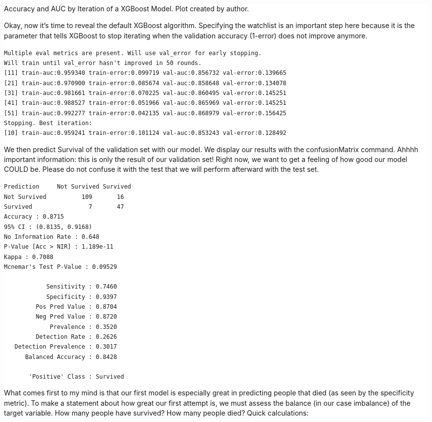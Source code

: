   <figcaption>Accuracy and AUC by Iteration of a XGBoost Model. Plot created by author.</figcaption>
</figure>

Okay, now it’s time to reveal the default XGBoost algorithm. Specifying the watchlist is an important step here because it is the parameter that tells XGBoost to stop iterating when the validation accuracy (1-error) does not improve anymore.

<script src="https://gist.github.com/JRatschat/bf54634575d40158059c039744abb904.js"></script>

```[1] train-auc:0.900544 train-error:0.134831 val-auc:0.861180 val-error:0.145251 
Multiple eval metrics are present. Will use val_error for early stopping.
Will train until val_error hasn't improved in 50 rounds.
[11] train-auc:0.959340 train-error:0.099719 val-auc:0.856732 val-error:0.139665 
[21] train-auc:0.970900 train-error:0.085674 val-auc:0.858648 val-error:0.134078 
[31] train-auc:0.981661 train-error:0.070225 val-auc:0.860495 val-error:0.145251 
[41] train-auc:0.988527 train-error:0.051966 val-auc:0.865969 val-error:0.145251 
[51] train-auc:0.992277 train-error:0.042135 val-auc:0.868979 val-error:0.156425 
Stopping. Best iteration:
[10] train-auc:0.959241 train-error:0.101124 val-auc:0.853243 val-error:0.128492
```

We then predict Survival of the validation set with our model. We display our results with the confusionMatrix command. Ahhhh important information: this is only the result of our validation set! Right now, we want to get a feeling of how good our model COULD be. Please do not confuse it with the test that we will perform afterward with the test set.

<script src="https://gist.github.com/JRatschat/95f936add95193619b24b03a21bf176c.js"></script>

```Actual Data
Prediction     Not Survived Survived
Not Survived          109       16
Survived                7       47
Accuracy : 0.8715          
95% CI : (0.8135, 0.9168)
No Information Rate : 0.648           
P-Value [Acc > NIR] : 1.189e-11
Kappa : 0.7088
Mcnemar's Test P-Value : 0.09529         
                                          
            Sensitivity : 0.7460          
            Specificity : 0.9397          
         Pos Pred Value : 0.8704          
         Neg Pred Value : 0.8720          
             Prevalence : 0.3520          
         Detection Rate : 0.2626          
   Detection Prevalence : 0.3017          
      Balanced Accuracy : 0.8428          
                                          
       'Positive' Class : Survived
```

What comes first to my mind is that our first model is especially great in predicting people that died (as seen by the specificity metric). To make a statement about how great our first attempt is, we must assess the balance (in our case imbalance) of the target variable. How many people have survived? How many people died? Quick calculations:
